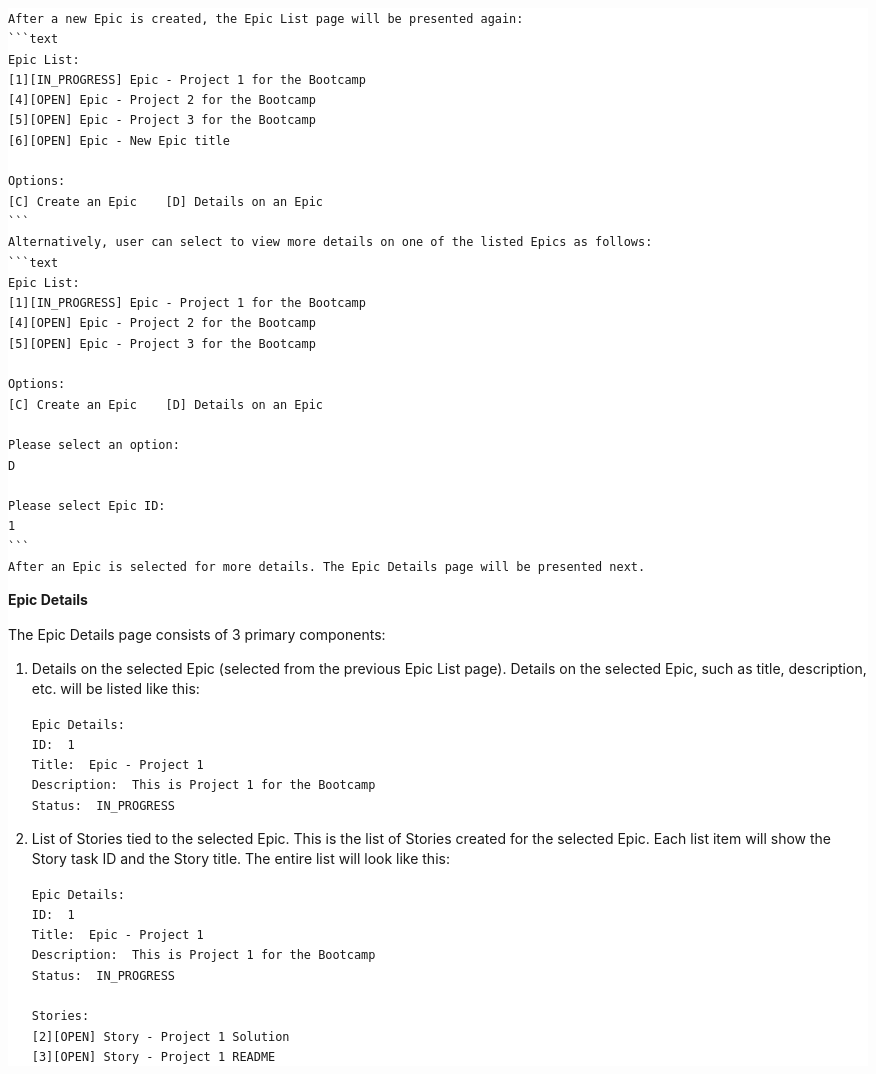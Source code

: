     After a new Epic is created, the Epic List page will be presented again:
    ```text
    Epic List:
    [1][IN_PROGRESS] Epic - Project 1 for the Bootcamp
    [4][OPEN] Epic - Project 2 for the Bootcamp
    [5][OPEN] Epic - Project 3 for the Bootcamp
    [6][OPEN] Epic - New Epic title
       
    Options:
    [C] Create an Epic    [D] Details on an Epic
    ```
    Alternatively, user can select to view more details on one of the listed Epics as follows:
    ```text
    Epic List:
    [1][IN_PROGRESS] Epic - Project 1 for the Bootcamp
    [4][OPEN] Epic - Project 2 for the Bootcamp
    [5][OPEN] Epic - Project 3 for the Bootcamp
   
    Options:
    [C] Create an Epic    [D] Details on an Epic

    Please select an option:
    D
   
    Please select Epic ID:
    1
    ```
    After an Epic is selected for more details. The Epic Details page will be presented next.

__Epic Details__

The Epic Details page consists of 3 primary components:

1. Details on the selected Epic (selected from the previous Epic List page). Details on the selected Epic, such as title, description, etc. will be listed like this:
    ```text
    Epic Details:
    ID:  1
    Title:  Epic - Project 1
    Description:  This is Project 1 for the Bootcamp
    Status:  IN_PROGRESS
    ```
2. List of Stories tied to the selected Epic. This is the list of Stories created for the selected Epic. Each list item will show the Story task ID and the Story title. The entire list will look like this:
    ```text
    Epic Details:
    ID:  1
    Title:  Epic - Project 1
    Description:  This is Project 1 for the Bootcamp
    Status:  IN_PROGRESS
   
    Stories:
    [2][OPEN] Story - Project 1 Solution
    [3][OPEN] Story - Project 1 README
    ```
    